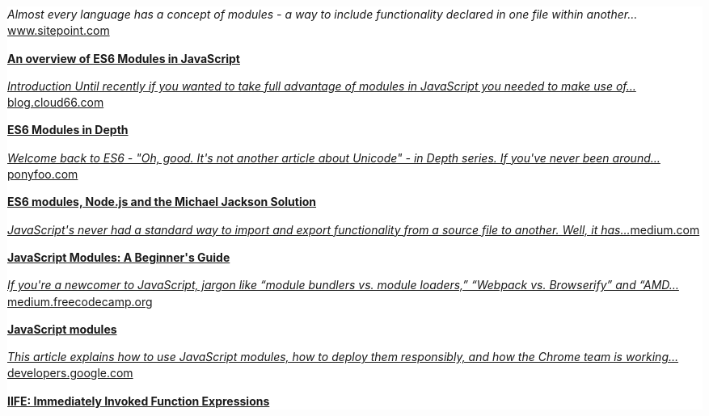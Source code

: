 
<em>Almost every language has a concept of modules - a way to include functionality declared in one file within another…</em>www.sitepoint.com</a><a href="https://www.sitepoint.com/understanding-es6-modules/" class="js-mixtapeImage mixtapeImage u-ignoreBlock"></a>

<a href="https://blog.cloud66.com/an-overview-of-es6-modules-in-javascript/" class="markup--anchor markup--mixtapeEmbed-anchor" title="https://blog.cloud66.com/an-overview-of-es6-modules-in-javascript/"><strong>An overview of ES6 Modules in JavaScript</strong> 
<br/>


<em>Introduction Until recently if you wanted to take full advantage of modules in JavaScript you needed to make use of…</em>blog.cloud66.com</a><a href="https://blog.cloud66.com/an-overview-of-es6-modules-in-javascript/" class="js-mixtapeImage mixtapeImage u-ignoreBlock"></a>

<a href="https://ponyfoo.com/articles/es6-modules-in-depth" class="markup--anchor markup--mixtapeEmbed-anchor" title="https://ponyfoo.com/articles/es6-modules-in-depth"><strong>ES6 Modules in Depth</strong> 
<br/>


<em>Welcome back to ES6 - "Oh, good. It's not another article about Unicode" - in Depth series. If you've never been around…</em>ponyfoo.com</a><a href="https://ponyfoo.com/articles/es6-modules-in-depth" class="js-mixtapeImage mixtapeImage u-ignoreBlock"></a>

<a href="https://medium.com/dailyjs/es6-modules-node-js-and-the-michael-jackson-solution-828dc244b8b" class="markup--anchor markup--mixtapeEmbed-anchor" title="https://medium.com/dailyjs/es6-modules-node-js-and-the-michael-jackson-solution-828dc244b8b"><strong>ES6 modules, Node.js and the Michael Jackson Solution</strong> 
<br/>


<em>JavaScript's never had a standard way to import and export functionality from a source file to another. Well, it has…</em>medium.com</a><a href="https://medium.com/dailyjs/es6-modules-node-js-and-the-michael-jackson-solution-828dc244b8b" class="js-mixtapeImage mixtapeImage u-ignoreBlock"></a>

<a href="https://medium.freecodecamp.org/javascript-modules-a-beginner-s-guide-783f7d7a5fcc" class="markup--anchor markup--mixtapeEmbed-anchor" title="https://medium.freecodecamp.org/javascript-modules-a-beginner-s-guide-783f7d7a5fcc"><strong>JavaScript Modules: A Beginner's Guide</strong> 
<br/>


<em>If you're a newcomer to JavaScript, jargon like “module bundlers vs. module loaders,” “Webpack vs. Browserify” and “AMD…</em>medium.freecodecamp.org</a><a href="https://medium.freecodecamp.org/javascript-modules-a-beginner-s-guide-783f7d7a5fcc" class="js-mixtapeImage mixtapeImage u-ignoreBlock"></a>

<a href="https://developers.google.com/web/fundamentals/primers/modules" class="markup--anchor markup--mixtapeEmbed-anchor" title="https://developers.google.com/web/fundamentals/primers/modules"><strong>JavaScript modules</strong> 
<br/>


<em>This article explains how to use JavaScript modules, how to deploy them responsibly, and how the Chrome team is working…</em>developers.google.com</a><a href="https://developers.google.com/web/fundamentals/primers/modules" class="js-mixtapeImage mixtapeImage u-ignoreBlock"></a>

<a href="https://dev.to/bhagatparwinder/iife-immediately-invoked-function-expressions-49c5" class="markup--anchor markup--mixtapeEmbed-anchor" title="https://dev.to/bhagatparwinder/iife-immediately-invoked-function-expressions-49c5"><strong>IIFE: Immediately Invoked Function Expressions</strong> 
<br/>
